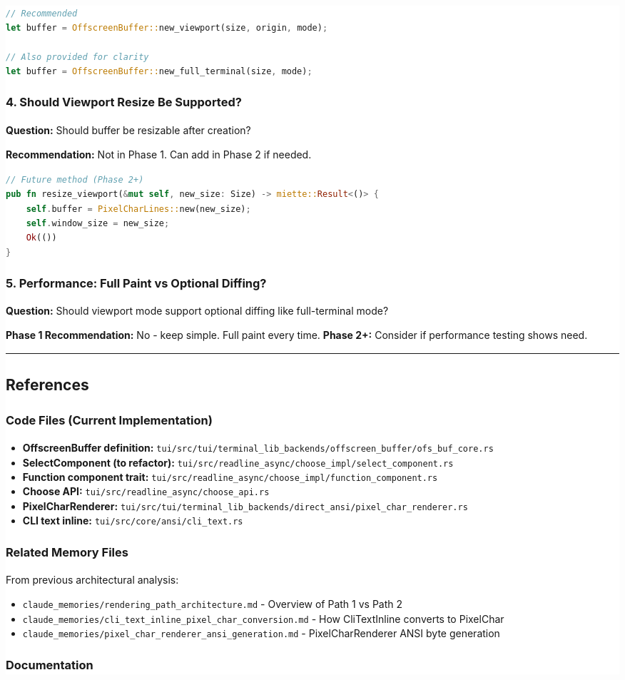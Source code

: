 ```rust
// Recommended
let buffer = OffscreenBuffer::new_viewport(size, origin, mode);

// Also provided for clarity
let buffer = OffscreenBuffer::new_full_terminal(size, mode);
```

### 4. Should Viewport Resize Be Supported?

**Question:** Should buffer be resizable after creation?

**Recommendation:** Not in Phase 1. Can add in Phase 2 if needed.

```rust
// Future method (Phase 2+)
pub fn resize_viewport(&mut self, new_size: Size) -> miette::Result<()> {
    self.buffer = PixelCharLines::new(new_size);
    self.window_size = new_size;
    Ok(())
}
```

### 5. Performance: Full Paint vs Optional Diffing?

**Question:** Should viewport mode support optional diffing like full-terminal mode?

**Phase 1 Recommendation:** No - keep simple. Full paint every time. **Phase 2+:** Consider if
performance testing shows need.

---

## References

### Code Files (Current Implementation)

- **OffscreenBuffer definition:**
  `tui/src/tui/terminal_lib_backends/offscreen_buffer/ofs_buf_core.rs`
- **SelectComponent (to refactor):** `tui/src/readline_async/choose_impl/select_component.rs`
- **Function component trait:** `tui/src/readline_async/choose_impl/function_component.rs`
- **Choose API:** `tui/src/readline_async/choose_api.rs`
- **PixelCharRenderer:** `tui/src/tui/terminal_lib_backends/direct_ansi/pixel_char_renderer.rs`
- **CLI text inline:** `tui/src/core/ansi/cli_text.rs`

### Related Memory Files

From previous architectural analysis:

- `claude_memories/rendering_path_architecture.md` - Overview of Path 1 vs Path 2
- `claude_memories/cli_text_inline_pixel_char_conversion.md` - How CliTextInline converts to
  PixelChar
- `claude_memories/pixel_char_renderer_ansi_generation.md` - PixelCharRenderer ANSI byte generation

### Documentation
